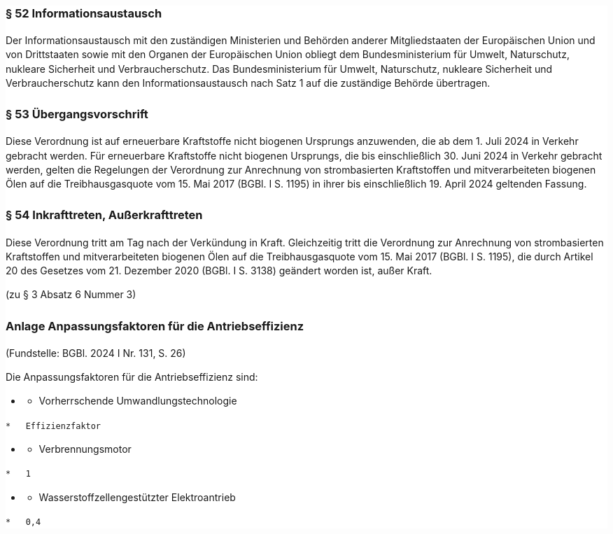 
### § 52 Informationsaustausch

Der Informationsaustausch mit den zuständigen Ministerien und Behörden anderer Mitgliedstaaten der Europäischen Union und von Drittstaaten sowie mit den Organen der Europäischen Union obliegt dem Bundesministerium für Umwelt, Naturschutz, nukleare Sicherheit und Verbraucherschutz. Das Bundesministerium für Umwelt, Naturschutz, nukleare Sicherheit und Verbraucherschutz kann den Informationsaustausch nach Satz 1 auf die zuständige Behörde übertragen.


### § 53 Übergangsvorschrift

Diese Verordnung ist auf erneuerbare Kraftstoffe nicht biogenen Ursprungs anzuwenden, die ab dem 1. Juli 2024 in Verkehr gebracht werden. Für erneuerbare Kraftstoffe nicht biogenen Ursprungs, die bis einschließlich 30. Juni 2024 in Verkehr gebracht werden, gelten die Regelungen der Verordnung zur Anrechnung von strombasierten Kraftstoffen und mitverarbeiteten biogenen Ölen auf die Treibhausgasquote vom 15. Mai 2017 (BGBl. I S. 1195) in ihrer bis einschließlich 19. April 2024 geltenden Fassung.


### § 54 Inkrafttreten, Außerkrafttreten

Diese Verordnung tritt am Tag nach der Verkündung in Kraft. Gleichzeitig tritt die Verordnung zur Anrechnung von strombasierten Kraftstoffen und mitverarbeiteten biogenen Ölen auf die Treibhausgasquote vom 15. Mai 2017 (BGBl. I S. 1195), die durch Artikel 20 des Gesetzes vom 21. Dezember 2020 (BGBl. I S. 3138) geändert worden ist, außer Kraft.

(zu § 3 Absatz 6 Nummer 3)

### Anlage Anpassungsfaktoren für die Antriebseffizienz

(Fundstelle: BGBl. 2024 I Nr. 131, S. 26)

Die Anpassungsfaktoren für die Antriebseffizienz sind:


*    *   Vorherrschende Umwandlungstechnologie

    *   Effizienzfaktor


*    *   Verbrennungsmotor

    *   1


*    *   Wasserstoffzellengestützter Elektroantrieb

    *   0,4




